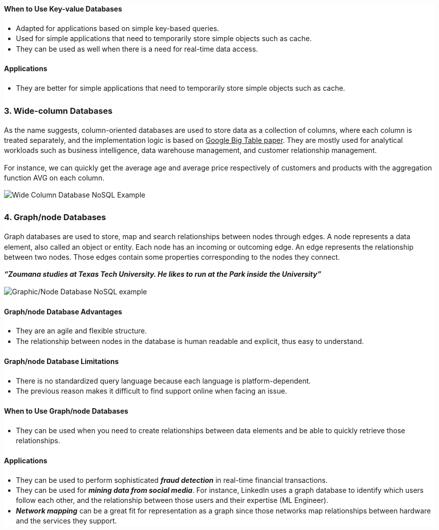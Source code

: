 #### When to Use Key-value Databases

*   Adapted for applications based on simple key-based queries.
*   Used for simple applications that need to temporarily store simple objects such as cache.
*   They can be used as well when there is a need for real-time data access.

#### Applications

*   They are better for simple applications that need to temporarily store simple objects such as cache.

### 3\. Wide-column Databases

As the name suggests, column-oriented databases are used to store data as a collection of columns, where each column is treated separately, and the implementation logic is based on [Google Big Table paper](https://static.googleusercontent.com/media/research.google.com/fr//archive/bigtable-osdi06.pdf). They are mostly used for analytical workloads such as business intelligence, data warehouse management, and customer relationship management.

For instance, we can quickly get the average age and average price respectively of customers and products with the aggregation function AVG on each column.

![Wide Column Database NoSQL Example](https://images.datacamp.com/image/upload/v1656083461/Wide_Column_Database_No_SQL_5_743899267c.png)

### 4\. Graph/node Databases

Graph databases are used to store, map and search relationships between nodes through edges. A node represents a data element, also called an object or entity. Each node has an incoming or outcoming edge. An edge represents the relationship between two nodes. Those edges contain some properties corresponding to the nodes they connect.

_**“Zoumana studies at Texas Tech University. He likes to run at the Park inside the University”**_

![Graphic/Node Database NoSQL example](https://images.datacamp.com/image/upload/v1656083461/Graphic_Node_Database_No_SQL_6_7194bb4710.png)

#### Graph/node Database Advantages

*   They are an agile and flexible structure.
*   The relationship between nodes in the database is human readable and explicit, thus easy to understand.

#### Graph/node Database Limitations

*   There is no standardized query language because each language is platform-dependent.
*   The previous reason makes it difficult to find support online when facing an issue.

#### When to Use Graph/node Databases

*   They can be used when you need to create relationships between data elements and be able to quickly retrieve those relationships.

#### Applications

*   They can be used to perform sophisticated _**fraud detection**_ in real-time financial transactions.
*   They can be used for **_mining data from social media_**. For instance, LinkedIn uses a graph database to identify which users follow each other, and the relationship between those users and their expertise (ML Engineer).
*   _**Network mapping**_ can be a great fit for representation as a graph since those networks map relationships between hardware and the services they support.
